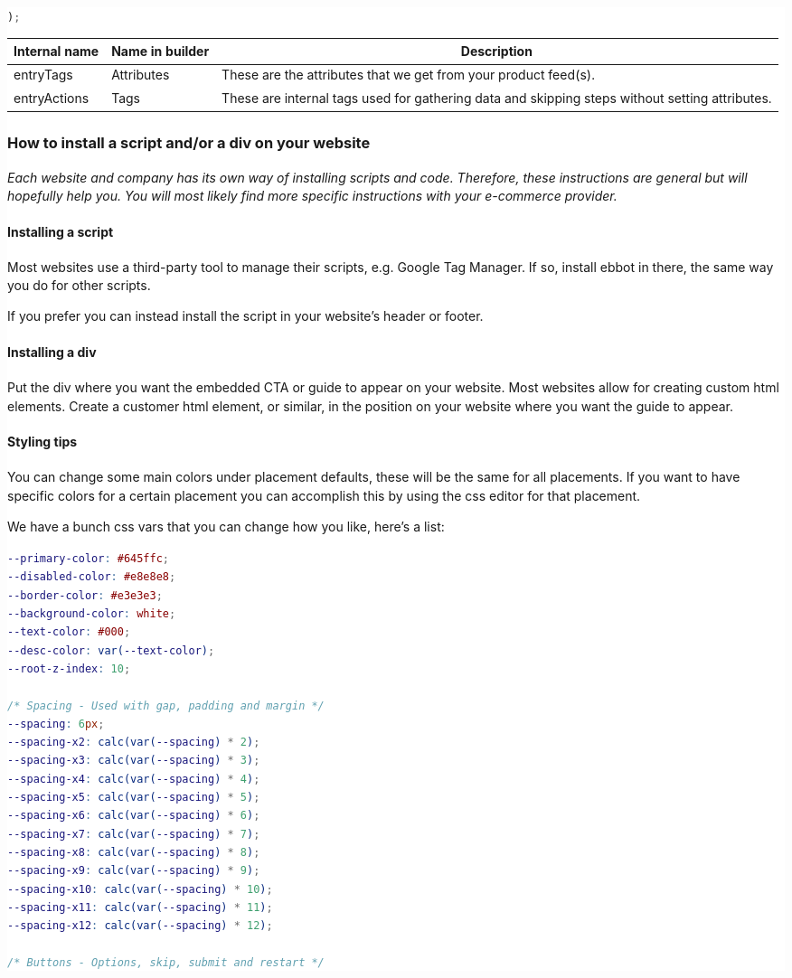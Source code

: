 ```typescript
);
```

| Internal name | Name in builder | Description                                                                                    |
| ------------- | --------------- | ---------------------------------------------------------------------------------------------- |
| entryTags     | Attributes      | These are the attributes that we get from your product feed(s).                                |
| entryActions  | Tags            | These are internal tags used for gathering data and skipping steps without setting attributes. |

### How to install a script and/or a div on your website <a href="#how-to-install-a-script-andor-a-div-on-your-website" id="how-to-install-a-script-andor-a-div-on-your-website"></a>

_Each website and company has its own way of installing scripts and code. Therefore, these instructions are general but will hopefully help you. You will most likely find more specific instructions with your e-commerce provider._

#### Installing a script <a href="#installing-a-script" id="installing-a-script"></a>

Most websites use a third-party tool to manage their scripts, e.g. Google Tag Manager. If so, install ebbot in there, the same way you do for other scripts.

If you prefer you can instead install the script in your website’s header or footer.

#### Installing a div <a href="#installing-a-div" id="installing-a-div"></a>

Put the div where you want the embedded CTA or guide to appear on your website. Most websites allow for creating custom html elements. Create a customer html element, or similar, in the position on your website where you want the guide to appear.

#### Styling tips <a href="#styling-tips" id="styling-tips"></a>

You can change some main colors under placement defaults, these will be the same for all placements. If you want to have specific colors for a certain placement you can accomplish this by using the css editor for that placement.

We have a bunch css vars that you can change how you like, here’s a list:

```scss
--primary-color: #645ffc;
--disabled-color: #e8e8e8;
--border-color: #e3e3e3;
--background-color: white;
--text-color: #000;
--desc-color: var(--text-color);
--root-z-index: 10;

/* Spacing - Used with gap, padding and margin */
--spacing: 6px;
--spacing-x2: calc(var(--spacing) * 2);
--spacing-x3: calc(var(--spacing) * 3);
--spacing-x4: calc(var(--spacing) * 4);
--spacing-x5: calc(var(--spacing) * 5);
--spacing-x6: calc(var(--spacing) * 6);
--spacing-x7: calc(var(--spacing) * 7);
--spacing-x8: calc(var(--spacing) * 8);
--spacing-x9: calc(var(--spacing) * 9);
--spacing-x10: calc(var(--spacing) * 10);
--spacing-x11: calc(var(--spacing) * 11);
--spacing-x12: calc(var(--spacing) * 12);

/* Buttons - Options, skip, submit and restart */
```